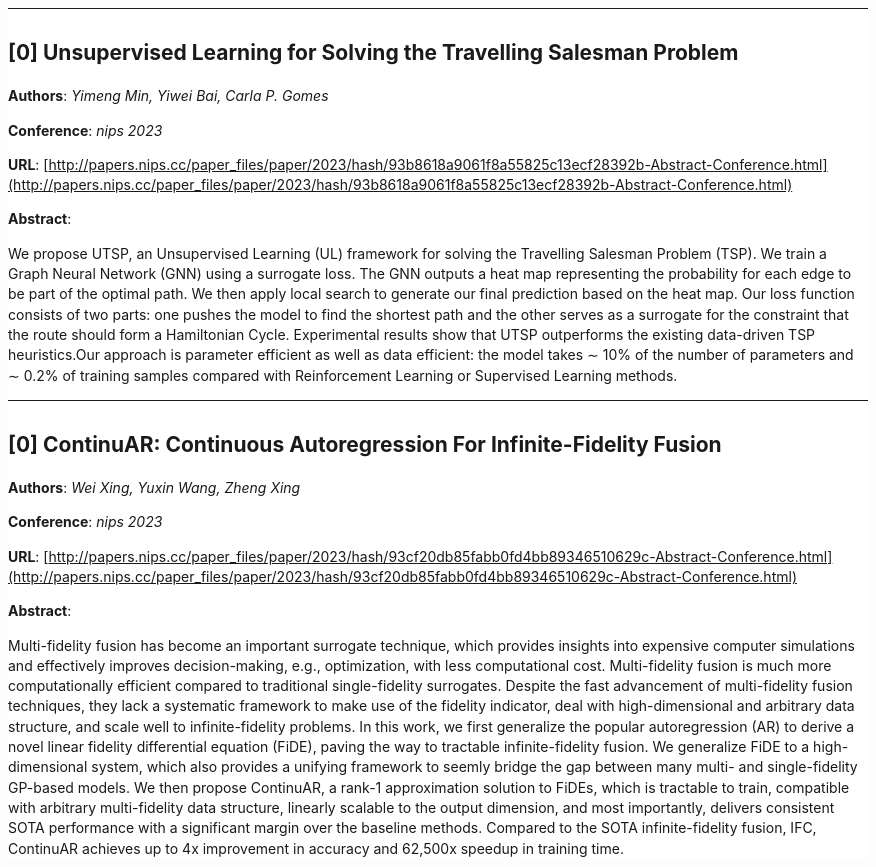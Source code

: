 ----

## [0] Unsupervised Learning for Solving the Travelling Salesman Problem

**Authors**: *Yimeng Min, Yiwei Bai, Carla P. Gomes*

**Conference**: *nips 2023*

**URL**: [http://papers.nips.cc/paper_files/paper/2023/hash/93b8618a9061f8a55825c13ecf28392b-Abstract-Conference.html](http://papers.nips.cc/paper_files/paper/2023/hash/93b8618a9061f8a55825c13ecf28392b-Abstract-Conference.html)

**Abstract**:

We propose UTSP, an Unsupervised Learning (UL) framework for solving the Travelling Salesman Problem (TSP). We train a Graph Neural Network (GNN) using a surrogate loss. The GNN outputs a heat map representing the probability for each edge to be part of the optimal path. We then apply local search to generate our final prediction based on the heat map. Our loss function consists of two parts: one pushes the model to find the shortest path and the other serves as a surrogate for the constraint that the route should form a Hamiltonian Cycle. Experimental results show that UTSP outperforms the existing data-driven TSP heuristics.Our approach is parameter efficient as well as data efficient: the model takes  $\sim$ 10\% of the number of parameters and $\sim$ 0.2\% of training samples compared with Reinforcement Learning or Supervised Learning methods.

----

## [0] ContinuAR: Continuous Autoregression For Infinite-Fidelity Fusion

**Authors**: *Wei Xing, Yuxin Wang, Zheng Xing*

**Conference**: *nips 2023*

**URL**: [http://papers.nips.cc/paper_files/paper/2023/hash/93cf20db85fabb0fd4bb89346510629c-Abstract-Conference.html](http://papers.nips.cc/paper_files/paper/2023/hash/93cf20db85fabb0fd4bb89346510629c-Abstract-Conference.html)

**Abstract**:

Multi-fidelity fusion has become an important surrogate technique, which provides insights into expensive computer simulations and effectively improves decision-making, e.g., optimization, with less computational cost. Multi-fidelity fusion is much more computationally efficient compared to traditional single-fidelity surrogates. Despite the fast advancement of multi-fidelity fusion techniques, they lack a systematic framework to make use of the fidelity indicator, deal with high-dimensional and arbitrary data structure, and scale well to infinite-fidelity problems. In this work, we first generalize the popular autoregression (AR) to derive a novel linear fidelity differential equation (FiDE), paving the way to tractable infinite-fidelity fusion. We generalize FiDE to a high-dimensional system, which also provides a unifying framework to seemly bridge the gap between many multi- and single-fidelity GP-based models. We then propose ContinuAR, a rank-1 approximation solution to FiDEs, which is tractable to train, compatible with arbitrary multi-fidelity data structure, linearly scalable to the output dimension, and most importantly, delivers consistent SOTA performance with a significant margin over the baseline methods. Compared to the SOTA infinite-fidelity fusion, IFC, ContinuAR achieves up to 4x improvement in accuracy and 62,500x speedup in training time.
